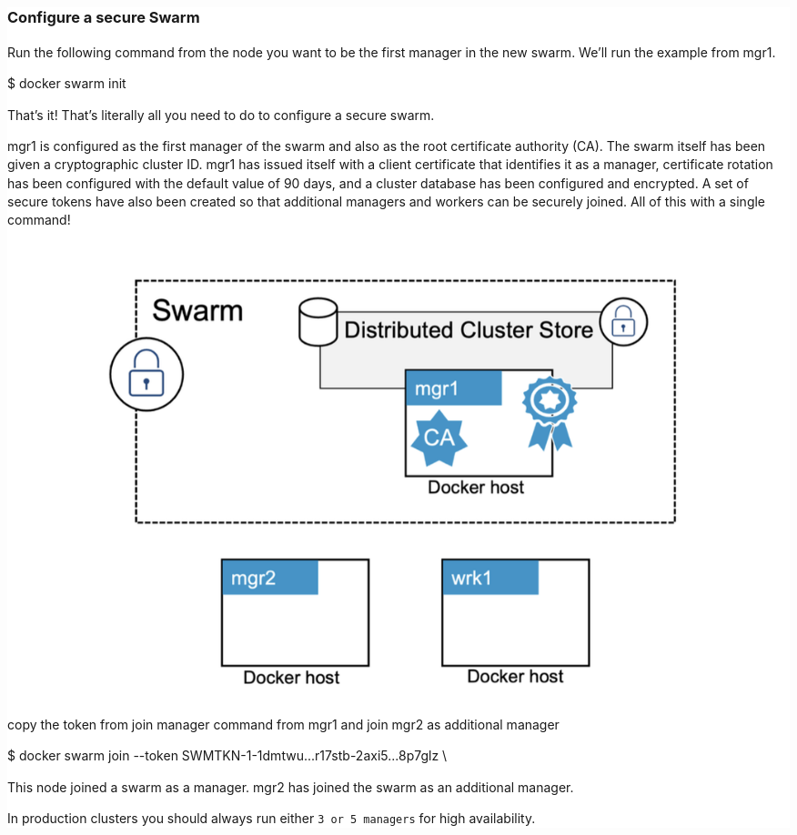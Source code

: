 ### Configure a secure Swarm

Run the following command from the node you want to be the first manager in the new
swarm. We’ll run the example from mgr1.

$ docker swarm init

That’s it! That’s literally all you need to do to configure a secure swarm.

mgr1 is configured as the first manager of the swarm and also as the root certificate
authority (CA). The swarm itself has been given a cryptographic cluster ID. mgr1
has issued itself with a client certificate that identifies it as a manager, certificate
rotation has been configured with the default value of 90 days, and a cluster database
has been configured and encrypted. A set of secure tokens have also been created so
that additional managers and workers can be securely joined. All of this with a single
command!

![swarmSecurity](images/swarmSecurity.png)

copy the token from join manager command from mgr1 and join mgr2 as additional manager

$ docker swarm join --token SWMTKN-1-1dmtwu...r17stb-2axi5...8p7glz \

This node joined a swarm as a manager.
mgr2 has joined the swarm as an additional manager.

In production clusters you should
always run either `3 or 5 managers` for high availability.
